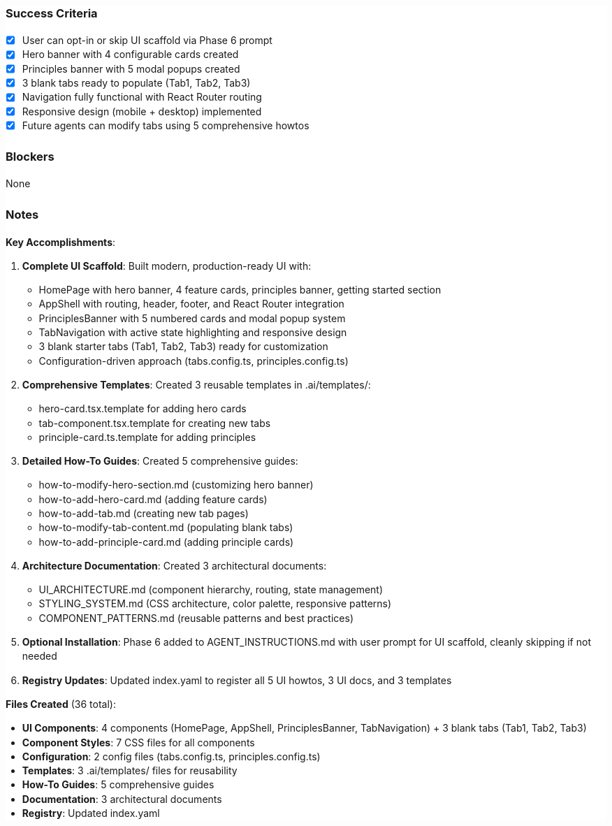 ### Success Criteria
- [x] User can opt-in or skip UI scaffold via Phase 6 prompt
- [x] Hero banner with 4 configurable cards created
- [x] Principles banner with 5 modal popups created
- [x] 3 blank tabs ready to populate (Tab1, Tab2, Tab3)
- [x] Navigation fully functional with React Router routing
- [x] Responsive design (mobile + desktop) implemented
- [x] Future agents can modify tabs using 5 comprehensive howtos

### Blockers
None

### Notes
**Key Accomplishments**:
1. **Complete UI Scaffold**: Built modern, production-ready UI with:
   - HomePage with hero banner, 4 feature cards, principles banner, getting started section
   - AppShell with routing, header, footer, and React Router integration
   - PrinciplesBanner with 5 numbered cards and modal popup system
   - TabNavigation with active state highlighting and responsive design
   - 3 blank starter tabs (Tab1, Tab2, Tab3) ready for customization
   - Configuration-driven approach (tabs.config.ts, principles.config.ts)

2. **Comprehensive Templates**: Created 3 reusable templates in .ai/templates/:
   - hero-card.tsx.template for adding hero cards
   - tab-component.tsx.template for creating new tabs
   - principle-card.ts.template for adding principles

3. **Detailed How-To Guides**: Created 5 comprehensive guides:
   - how-to-modify-hero-section.md (customizing hero banner)
   - how-to-add-hero-card.md (adding feature cards)
   - how-to-add-tab.md (creating new tab pages)
   - how-to-modify-tab-content.md (populating blank tabs)
   - how-to-add-principle-card.md (adding principle cards)

4. **Architecture Documentation**: Created 3 architectural documents:
   - UI_ARCHITECTURE.md (component hierarchy, routing, state management)
   - STYLING_SYSTEM.md (CSS architecture, color palette, responsive patterns)
   - COMPONENT_PATTERNS.md (reusable patterns and best practices)

5. **Optional Installation**: Phase 6 added to AGENT_INSTRUCTIONS.md with user prompt for UI scaffold, cleanly skipping if not needed

6. **Registry Updates**: Updated index.yaml to register all 5 UI howtos, 3 UI docs, and 3 templates

**Files Created** (36 total):
- **UI Components**: 4 components (HomePage, AppShell, PrinciplesBanner, TabNavigation) + 3 blank tabs (Tab1, Tab2, Tab3)
- **Component Styles**: 7 CSS files for all components
- **Configuration**: 2 config files (tabs.config.ts, principles.config.ts)
- **Templates**: 3 .ai/templates/ files for reusability
- **How-To Guides**: 5 comprehensive guides
- **Documentation**: 3 architectural documents
- **Registry**: Updated index.yaml
